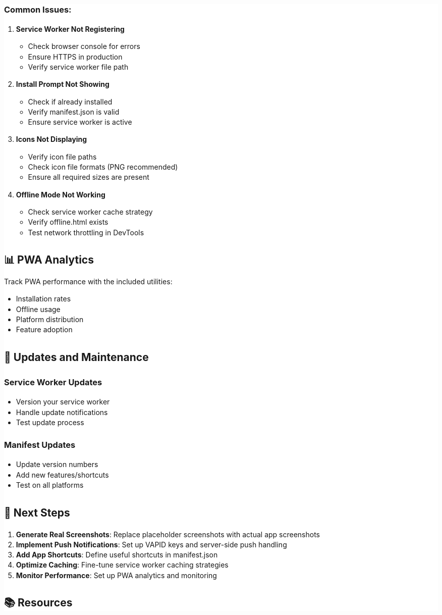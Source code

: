 ### Common Issues:

1. **Service Worker Not Registering**
   - Check browser console for errors
   - Ensure HTTPS in production
   - Verify service worker file path

2. **Install Prompt Not Showing**
   - Check if already installed
   - Verify manifest.json is valid
   - Ensure service worker is active

3. **Icons Not Displaying**
   - Verify icon file paths
   - Check icon file formats (PNG recommended)
   - Ensure all required sizes are present

4. **Offline Mode Not Working**
   - Check service worker cache strategy
   - Verify offline.html exists
   - Test network throttling in DevTools

## 📊 PWA Analytics

Track PWA performance with the included utilities:
- Installation rates
- Offline usage
- Platform distribution
- Feature adoption

## 🔄 Updates and Maintenance

### Service Worker Updates
- Version your service worker
- Handle update notifications
- Test update process

### Manifest Updates
- Update version numbers
- Add new features/shortcuts
- Test on all platforms

## 🎉 Next Steps

1. **Generate Real Screenshots**: Replace placeholder screenshots with actual app screenshots
2. **Implement Push Notifications**: Set up VAPID keys and server-side push handling
3. **Add App Shortcuts**: Define useful shortcuts in manifest.json
4. **Optimize Caching**: Fine-tune service worker caching strategies
5. **Monitor Performance**: Set up PWA analytics and monitoring

## 📚 Resources
